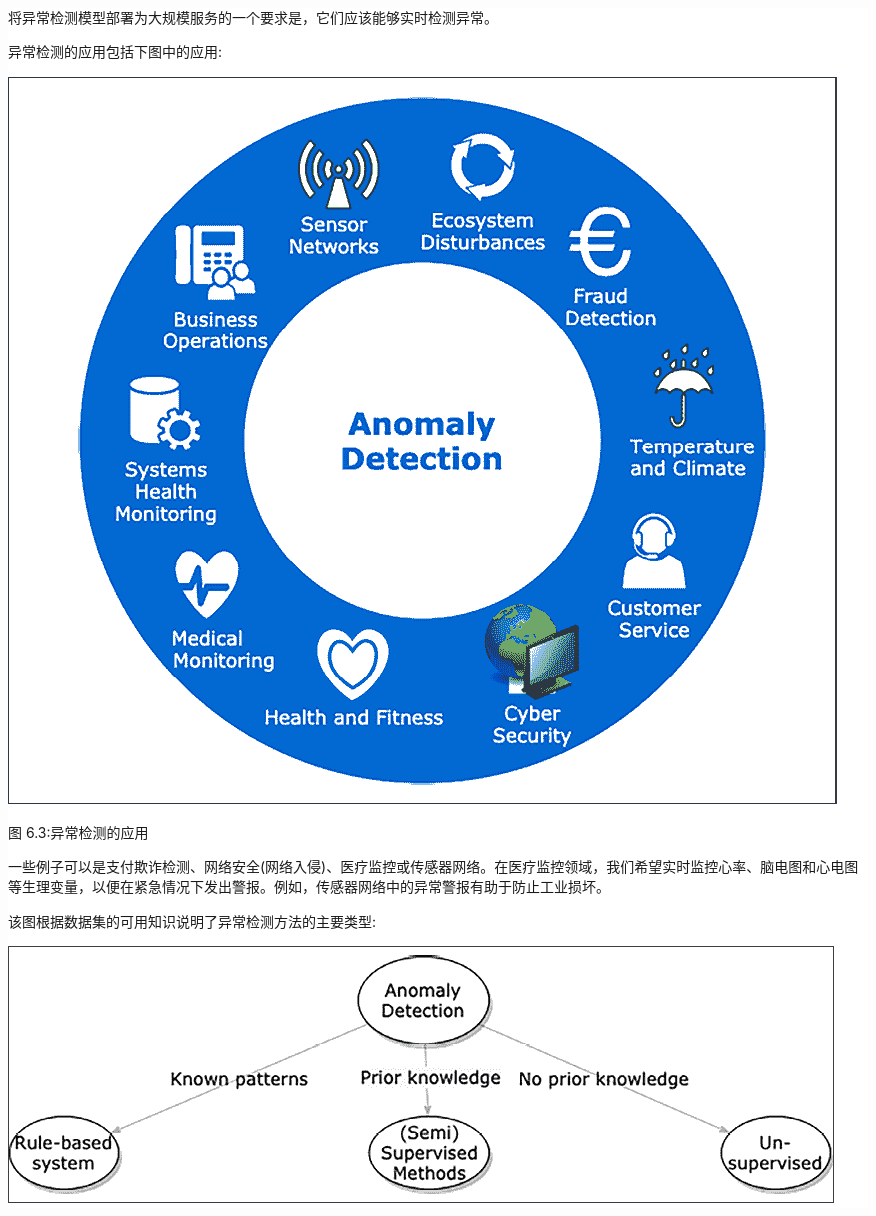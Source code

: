 将异常检测模型部署为大规模服务的一个要求是，它们应该能够实时检测异常。

异常检测的应用包括下图中的应用:

![anomaly_detection_application.png](img/B17577_06_03.png)

图 6.3:异常检测的应用

一些例子可以是支付欺诈检测、网络安全(网络入侵)、医疗监控或传感器网络。在医疗监控领域，我们希望实时监控心率、脑电图和心电图等生理变量，以便在紧急情况下发出警报。例如，传感器网络中的异常警报有助于防止工业损坏。

该图根据数据集的可用知识说明了异常检测方法的主要类型:

![Anomaly_Detection.png](img/B17577_06_04.png)
